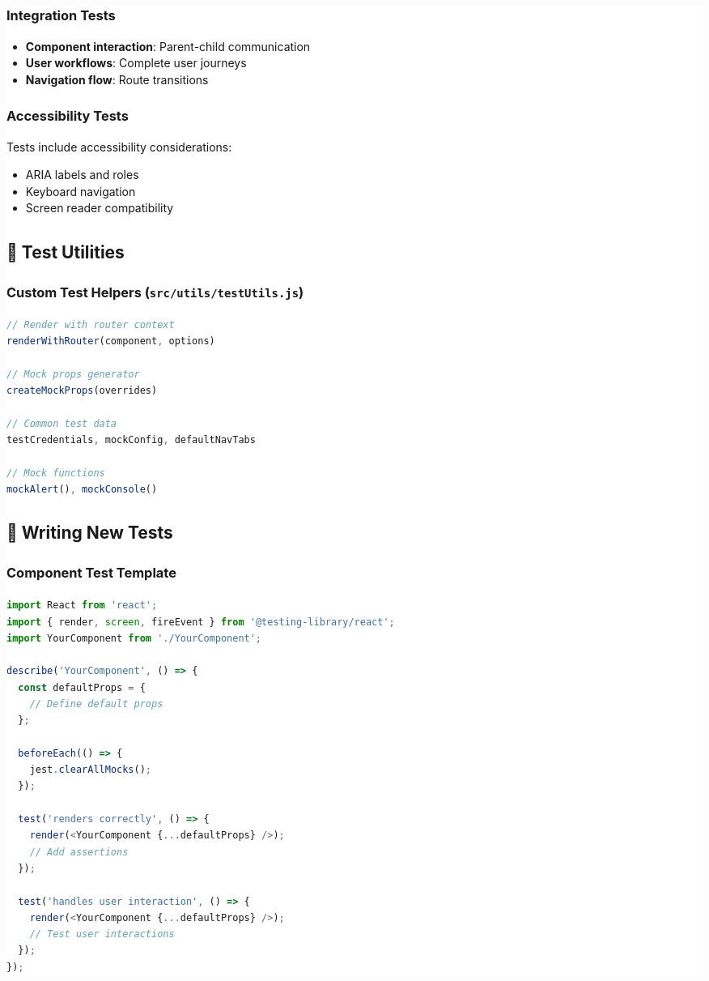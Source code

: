 ### Integration Tests
- **Component interaction**: Parent-child communication
- **User workflows**: Complete user journeys
- **Navigation flow**: Route transitions

### Accessibility Tests
Tests include accessibility considerations:
- ARIA labels and roles
- Keyboard navigation
- Screen reader compatibility

## 🔧 Test Utilities

### Custom Test Helpers (`src/utils/testUtils.js`)

```javascript
// Render with router context
renderWithRouter(component, options)

// Mock props generator
createMockProps(overrides)

// Common test data
testCredentials, mockConfig, defaultNavTabs

// Mock functions
mockAlert(), mockConsole()
```

## 📝 Writing New Tests

### Component Test Template

```javascript
import React from 'react';
import { render, screen, fireEvent } from '@testing-library/react';
import YourComponent from './YourComponent';

describe('YourComponent', () => {
  const defaultProps = {
    // Define default props
  };

  beforeEach(() => {
    jest.clearAllMocks();
  });

  test('renders correctly', () => {
    render(<YourComponent {...defaultProps} />);
    // Add assertions
  });

  test('handles user interaction', () => {
    render(<YourComponent {...defaultProps} />);
    // Test user interactions
  });
});
```
